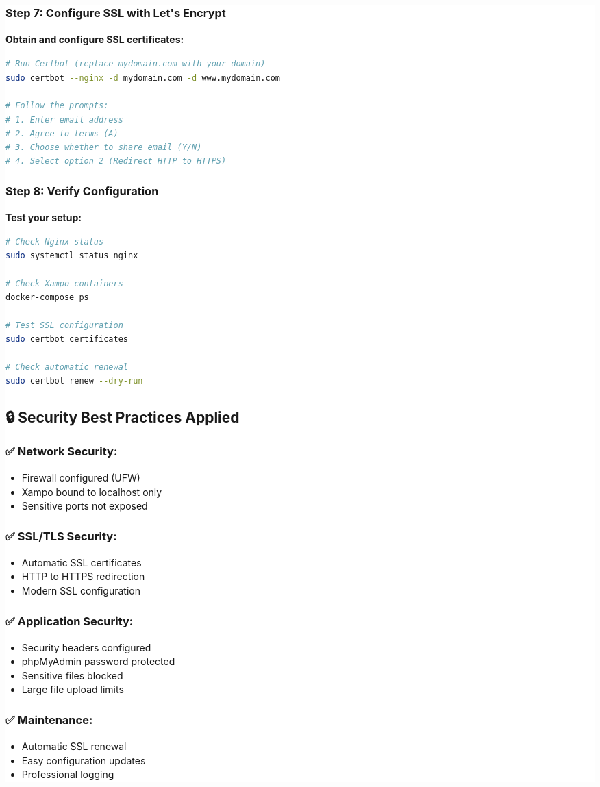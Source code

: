 ### Step 7: Configure SSL with Let's Encrypt

**Obtain and configure SSL certificates:**
```bash
# Run Certbot (replace mydomain.com with your domain)
sudo certbot --nginx -d mydomain.com -d www.mydomain.com

# Follow the prompts:
# 1. Enter email address
# 2. Agree to terms (A)
# 3. Choose whether to share email (Y/N)
# 4. Select option 2 (Redirect HTTP to HTTPS)
```

### Step 8: Verify Configuration

**Test your setup:**
```bash
# Check Nginx status
sudo systemctl status nginx

# Check Xampo containers
docker-compose ps

# Test SSL configuration
sudo certbot certificates

# Check automatic renewal
sudo certbot renew --dry-run
```

## 🔒 Security Best Practices Applied

### ✅ **Network Security:**
- Firewall configured (UFW)
- Xampo bound to localhost only
- Sensitive ports not exposed

### ✅ **SSL/TLS Security:**
- Automatic SSL certificates
- HTTP to HTTPS redirection
- Modern SSL configuration

### ✅ **Application Security:**
- Security headers configured
- phpMyAdmin password protected
- Sensitive files blocked
- Large file upload limits

### ✅ **Maintenance:**
- Automatic SSL renewal
- Easy configuration updates
- Professional logging
